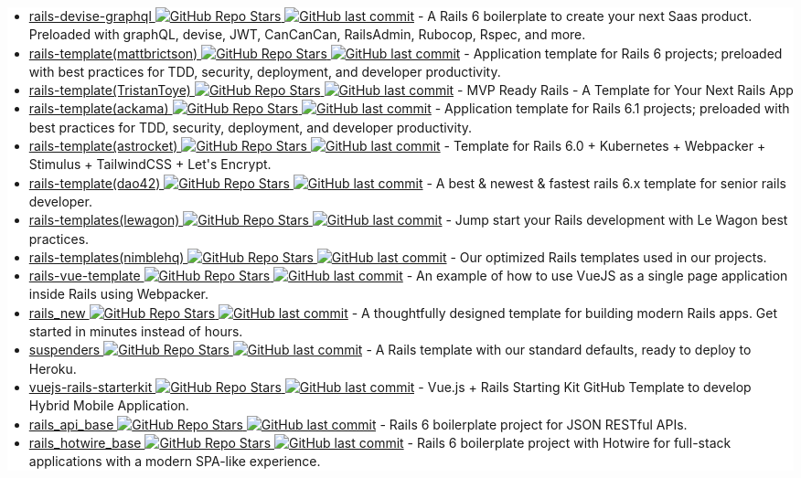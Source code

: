 - [rails-devise-graphql ![GitHub Repo Stars](https://img.shields.io/github/stars/zauberware/rails-devise-graphql) ![GitHub last commit](https://img.shields.io/github/last-commit/zauberware/rails-devise-graphql)](https://github.com/zauberware/rails-devise-graphql) - A Rails 6 boilerplate to create your next Saas product. Preloaded with graphQL, devise, JWT, CanCanCan, RailsAdmin, Rubocop, Rspec, and more.
- [rails-template(mattbrictson) ![GitHub Repo Stars](https://img.shields.io/github/stars/mattbrictson/rails-template) ![GitHub last commit](https://img.shields.io/github/last-commit/mattbrictson/rails-template)](https://github.com/mattbrictson/rails-template) - Application template for Rails 6 projects; preloaded with best practices for TDD, security, deployment, and developer productivity.
- [rails-template(TristanToye) ![GitHub Repo Stars](https://img.shields.io/github/stars/TristanToye/rails-template) ![GitHub last commit](https://img.shields.io/github/last-commit/TristanToye/rails-template)](https://github.com/TristanToye/rails-template) - MVP Ready Rails - A Template for Your Next Rails App
- [rails-template(ackama) ![GitHub Repo Stars](https://img.shields.io/github/stars/ackama/rails-template) ![GitHub last commit](https://img.shields.io/github/last-commit/ackama/rails-template)](https://github.com/ackama/rails-template) - Application template for Rails 6.1 projects; preloaded with best practices for TDD, security, deployment, and developer productivity.
- [rails-template(astrocket) ![GitHub Repo Stars](https://img.shields.io/github/stars/astrocket/rails-template) ![GitHub last commit](https://img.shields.io/github/last-commit/astrocket/rails-template)](https://github.com/astrocket/rails-template) - Template for Rails 6.0 + Kubernetes + Webpacker + Stimulus + TailwindCSS + Let's Encrypt.
- [rails-template(dao42) ![GitHub Repo Stars](https://img.shields.io/github/stars/dao42/rails-template) ![GitHub last commit](https://img.shields.io/github/last-commit/dao42/rails-template)](https://github.com/dao42/rails-template) - A best & newest & fastest rails 6.x template for senior rails developer.
- [rails-templates(lewagon) ![GitHub Repo Stars](https://img.shields.io/github/stars/lewagon/rails-templates) ![GitHub last commit](https://img.shields.io/github/last-commit/lewagon/rails-templates)](https://github.com/lewagon/rails-templates) - Jump start your Rails development with Le Wagon best practices.
- [rails-templates(nimblehq) ![GitHub Repo Stars](https://img.shields.io/github/stars/nimblehq/rails-templates) ![GitHub last commit](https://img.shields.io/github/last-commit/nimblehq/rails-templates)](https://github.com/nimblehq/rails-templates) - Our optimized Rails templates used in our projects.
- [rails-vue-template ![GitHub Repo Stars](https://img.shields.io/github/stars/scottrobertson/rails-vue-template) ![GitHub last commit](https://img.shields.io/github/last-commit/scottrobertson/rails-vue-template)](https://github.com/scottrobertson/rails-vue-template) - An example of how to use VueJS as a single page application inside Rails using Webpacker.
- [rails_new ![GitHub Repo Stars](https://img.shields.io/github/stars/lockstep/rails_new) ![GitHub last commit](https://img.shields.io/github/last-commit/lockstep/rails_new)](https://github.com/lockstep/rails_new) - A thoughtfully designed template for building modern Rails apps. Get started in minutes instead of hours.
- [suspenders ![GitHub Repo Stars](https://img.shields.io/github/stars/thoughtbot/suspenders) ![GitHub last commit](https://img.shields.io/github/last-commit/thoughtbot/suspenders)](https://github.com/thoughtbot/suspenders) - A Rails template with our standard defaults, ready to deploy to Heroku.
- [vuejs-rails-starterkit ![GitHub Repo Stars](https://img.shields.io/github/stars/jetthoughts/vuejs-rails-starterkit) ![GitHub last commit](https://img.shields.io/github/last-commit/jetthoughts/vuejs-rails-starterkit)](https://github.com/jetthoughts/vuejs-rails-starterkit) - Vue.js + Rails Starting Kit GitHub Template to develop Hybrid Mobile Application.
- [rails_api_base ![GitHub Repo Stars](https://img.shields.io/github/stars/rootstrap/rails_api_base) ![GitHub last commit](https://img.shields.io/github/last-commit/rootstrap/rails_api_base)](https://github.com/rootstrap/rails_api_base) - Rails 6 boilerplate project for JSON RESTful APIs.
- [rails_hotwire_base ![GitHub Repo Stars](https://img.shields.io/github/stars/rootstrap/rails_hotwire_base) ![GitHub last commit](https://img.shields.io/github/last-commit/rootstrap/rails_hotwire_base)](https://github.com/rootstrap/rails_hotwire_base) - Rails 6 boilerplate project with Hotwire for full-stack applications with a modern SPA-like experience.
